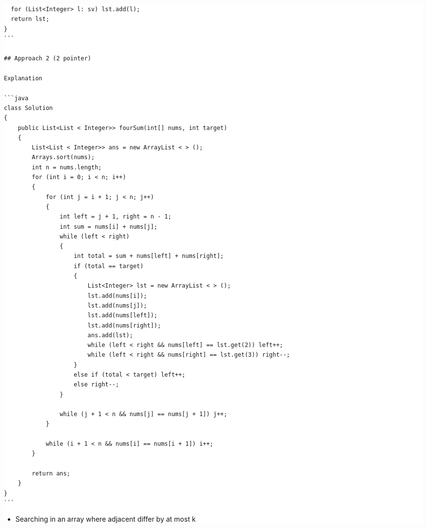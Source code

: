     
      for (List<Integer> l: sv) lst.add(l);
      return lst;
    }
    ```
    
    ## Approach 2 (2 pointer)
    
    Explanation
    
    ```java
    class Solution
    {
    	public List<List < Integer>> fourSum(int[] nums, int target)
    	{
    		List<List < Integer>> ans = new ArrayList < > ();
    		Arrays.sort(nums);
    		int n = nums.length;
    		for (int i = 0; i < n; i++)
    		{
    			for (int j = i + 1; j < n; j++)
    			{
    				int left = j + 1, right = n - 1;
    				int sum = nums[i] + nums[j];
    				while (left < right)
    				{
    					int total = sum + nums[left] + nums[right];
    					if (total == target)
    					{
    						List<Integer> lst = new ArrayList < > ();
    						lst.add(nums[i]);
    						lst.add(nums[j]);
    						lst.add(nums[left]);
    						lst.add(nums[right]);
    						ans.add(lst);
    						while (left < right && nums[left] == lst.get(2)) left++;
    						while (left < right && nums[right] == lst.get(3)) right--;
    					}
    					else if (total < target) left++;
    					else right--;
    				}
    
    				while (j + 1 < n && nums[j] == nums[j + 1]) j++;
    			}
    
    			while (i + 1 < n && nums[i] == nums[i + 1]) i++;
    		}
    
    		return ans;
    	}
    }
    ```
    
- Searching in an array where adjacent differ by at most k
    